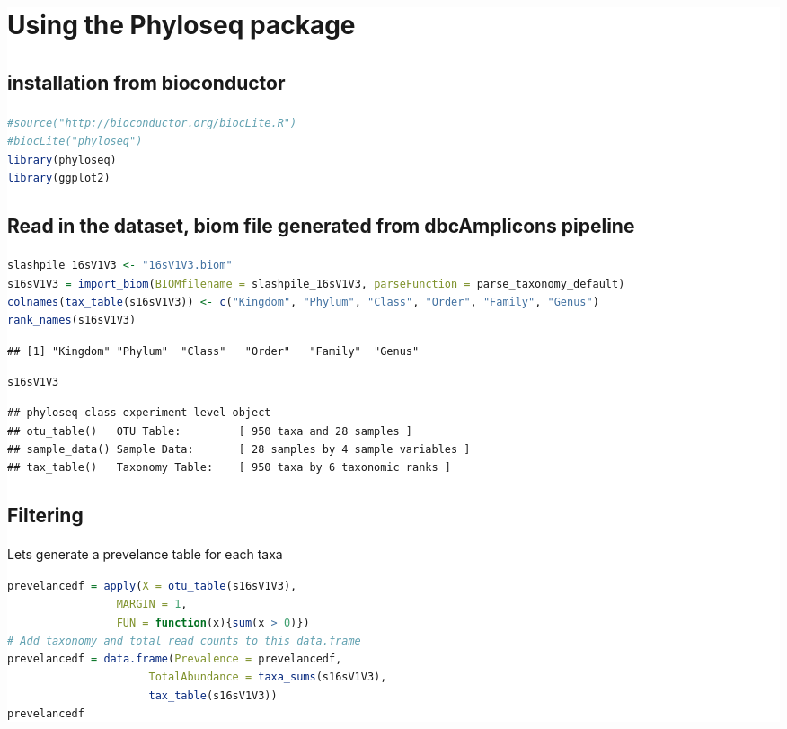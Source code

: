 Using the Phyloseq package
==========================

installation from bioconductor
------------------------------

``` r
#source("http://bioconductor.org/biocLite.R")
#biocLite("phyloseq")
library(phyloseq)
library(ggplot2)
```

Read in the dataset, biom file generated from dbcAmplicons pipeline
-------------------------------------------------------------------

``` r
slashpile_16sV1V3 <- "16sV1V3.biom"
s16sV1V3 = import_biom(BIOMfilename = slashpile_16sV1V3, parseFunction = parse_taxonomy_default)
colnames(tax_table(s16sV1V3)) <- c("Kingdom", "Phylum", "Class", "Order", "Family", "Genus")
rank_names(s16sV1V3)
```

    ## [1] "Kingdom" "Phylum"  "Class"   "Order"   "Family"  "Genus"

``` r
s16sV1V3
```

    ## phyloseq-class experiment-level object
    ## otu_table()   OTU Table:         [ 950 taxa and 28 samples ]
    ## sample_data() Sample Data:       [ 28 samples by 4 sample variables ]
    ## tax_table()   Taxonomy Table:    [ 950 taxa by 6 taxonomic ranks ]

Filtering
---------

Lets generate a prevelance table for each taxa

``` r
prevelancedf = apply(X = otu_table(s16sV1V3),
                 MARGIN = 1,
                 FUN = function(x){sum(x > 0)})
# Add taxonomy and total read counts to this data.frame
prevelancedf = data.frame(Prevalence = prevelancedf,
                      TotalAbundance = taxa_sums(s16sV1V3),
                      tax_table(s16sV1V3))
prevelancedf
```
